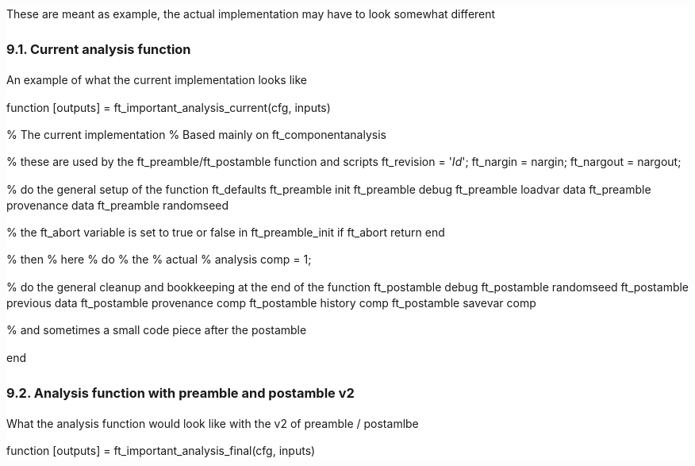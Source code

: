 These are meant as example, the actual implementation may have to look somewhat different

### 9.1. Current analysis function

An example of what the current implementation looks like

function [outputs] = ft_important_analysis_current(cfg, inputs)

% The current implementation
% Based mainly on ft_componentanalysis

% these are used by the ft_preamble/ft_postamble function and
scripts
ft_revision = '$Id$';
ft_nargin = nargin;
ft_nargout = nargout;

% do the general setup of the function
ft_defaults
ft_preamble init
ft_preamble debug
ft_preamble loadvar data
ft_preamble provenance data
ft_preamble randomseed

% the ft_abort variable is set to true or false in ft_preamble_init
if ft_abort
return
end

% then
% here
% do
% the
% actual
% analysis
comp = 1;

% do the general cleanup and bookkeeping at the end of the function
ft_postamble debug
ft_postamble randomseed
ft_postamble previous data
ft_postamble provenance comp
ft_postamble history comp
ft_postamble savevar comp

% and sometimes a small code piece after the postamble

end

### 9.2. Analysis function with preamble and postamble v2

What the analysis function would look like with the v2 of preamble / postamlbe

function [outputs] = ft_important_analysis_final(cfg, inputs)
